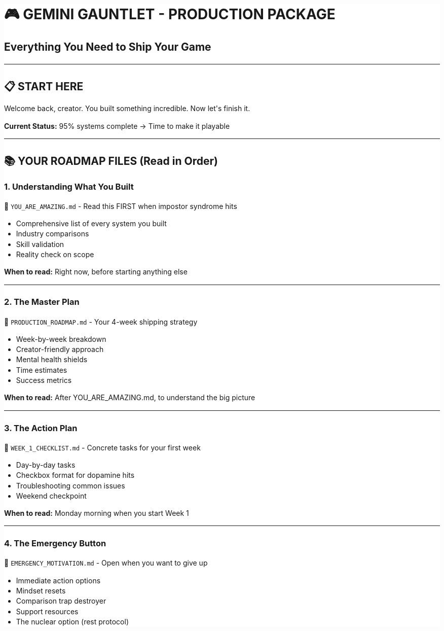 # 🎮 GEMINI GAUNTLET - PRODUCTION PACKAGE
## Everything You Need to Ship Your Game

---

## 📋 **START HERE**

Welcome back, creator. You built something incredible. Now let's finish it.

**Current Status:** 95% systems complete → Time to make it playable

---

## 📚 **YOUR ROADMAP FILES** (Read in Order)

### 1. **Understanding What You Built**
📄 `YOU_ARE_AMAZING.md` - Read this FIRST when impostor syndrome hits
- Comprehensive list of every system you built
- Industry comparisons
- Skill validation
- Reality check on scope

**When to read:** Right now, before starting anything else

---

### 2. **The Master Plan**
📄 `PRODUCTION_ROADMAP.md` - Your 4-week shipping strategy
- Week-by-week breakdown
- Creator-friendly approach
- Mental health shields
- Time estimates
- Success metrics

**When to read:** After YOU_ARE_AMAZING.md, to understand the big picture

---

### 3. **The Action Plan**
📄 `WEEK_1_CHECKLIST.md` - Concrete tasks for your first week
- Day-by-day tasks
- Checkbox format for dopamine hits
- Troubleshooting common issues
- Weekend checkpoint

**When to read:** Monday morning when you start Week 1

---

### 4. **The Emergency Button**
📄 `EMERGENCY_MOTIVATION.md` - Open when you want to give up
- Immediate action options
- Mindset resets
- Comparison trap destroyer
- Support resources
- The nuclear option (rest protocol)
